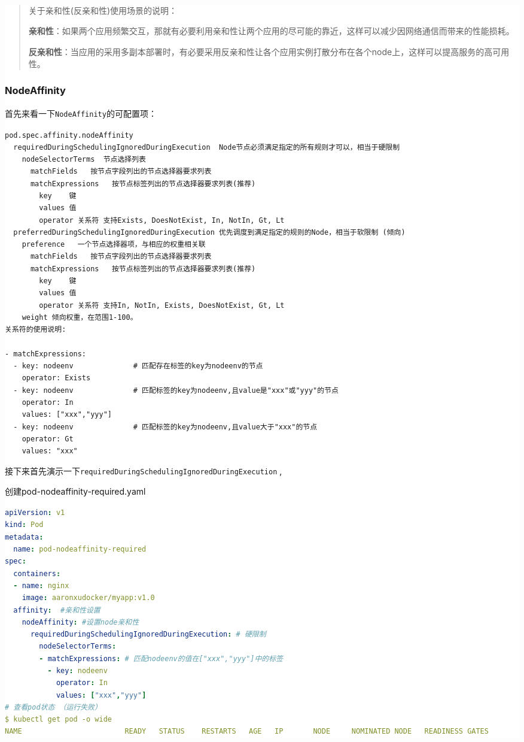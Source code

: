 > 关于亲和性(反亲和性)使用场景的说明：
>
> **亲和性**：如果两个应用频繁交互，那就有必要利用亲和性让两个应用的尽可能的靠近，这样可以减少因网络通信而带来的性能损耗。
>
> **反亲和性**：当应用的采用多副本部署时，有必要采用反亲和性让各个应用实例打散分布在各个node上，这样可以提高服务的高可用性。

### **NodeAffinity**

首先来看一下`NodeAffinity`的可配置项：

```shell
pod.spec.affinity.nodeAffinity
  requiredDuringSchedulingIgnoredDuringExecution  Node节点必须满足指定的所有规则才可以，相当于硬限制
    nodeSelectorTerms  节点选择列表
      matchFields   按节点字段列出的节点选择器要求列表
      matchExpressions   按节点标签列出的节点选择器要求列表(推荐)
        key    键
        values 值
        operator 关系符 支持Exists, DoesNotExist, In, NotIn, Gt, Lt
  preferredDuringSchedulingIgnoredDuringExecution 优先调度到满足指定的规则的Node，相当于软限制 (倾向)
    preference   一个节点选择器项，与相应的权重相关联
      matchFields   按节点字段列出的节点选择器要求列表
      matchExpressions   按节点标签列出的节点选择器要求列表(推荐)
        key    键
        values 值
        operator 关系符 支持In, NotIn, Exists, DoesNotExist, Gt, Lt
    weight 倾向权重，在范围1-100。
关系符的使用说明:

- matchExpressions:
  - key: nodeenv              # 匹配存在标签的key为nodeenv的节点
    operator: Exists
  - key: nodeenv              # 匹配标签的key为nodeenv,且value是"xxx"或"yyy"的节点
    operator: In
    values: ["xxx","yyy"]
  - key: nodeenv              # 匹配标签的key为nodeenv,且value大于"xxx"的节点
    operator: Gt
    values: "xxx"
```

接下来首先演示一下`requiredDuringSchedulingIgnoredDuringExecution` ,

创建pod-nodeaffinity-required.yaml

```yaml
apiVersion: v1
kind: Pod
metadata:
  name: pod-nodeaffinity-required
spec:
  containers:
  - name: nginx
    image: aaronxudocker/myapp:v1.0
  affinity:  #亲和性设置
    nodeAffinity: #设置node亲和性
      requiredDuringSchedulingIgnoredDuringExecution: # 硬限制
        nodeSelectorTerms:
        - matchExpressions: # 匹配nodeenv的值在["xxx","yyy"]中的标签
          - key: nodeenv
            operator: In
            values: ["xxx","yyy"]
# 查看pod状态 （运行失败）
$ kubectl get pod -o wide
NAME                        READY   STATUS    RESTARTS   AGE   IP       NODE     NOMINATED NODE   READINESS GATES
```